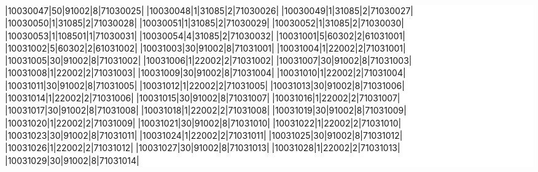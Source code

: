 |10030047|50|91002|8|71030025|
|10030048|1|31085|2|71030026|
|10030049|1|31085|2|71030027|
|10030050|1|31085|2|71030028|
|10030051|1|31085|2|71030029|
|10030052|1|31085|2|71030030|
|10030053|1|108501|1|71030031|
|10030054|4|31085|2|71030032|
|10031001|5|60302|2|61031001|
|10031002|5|60302|2|61031002|
|10031003|30|91002|8|71031001|
|10031004|1|22002|2|71031001|
|10031005|30|91002|8|71031002|
|10031006|1|22002|2|71031002|
|10031007|30|91002|8|71031003|
|10031008|1|22002|2|71031003|
|10031009|30|91002|8|71031004|
|10031010|1|22002|2|71031004|
|10031011|30|91002|8|71031005|
|10031012|1|22002|2|71031005|
|10031013|30|91002|8|71031006|
|10031014|1|22002|2|71031006|
|10031015|30|91002|8|71031007|
|10031016|1|22002|2|71031007|
|10031017|30|91002|8|71031008|
|10031018|1|22002|2|71031008|
|10031019|30|91002|8|71031009|
|10031020|1|22002|2|71031009|
|10031021|30|91002|8|71031010|
|10031022|1|22002|2|71031010|
|10031023|30|91002|8|71031011|
|10031024|1|22002|2|71031011|
|10031025|30|91002|8|71031012|
|10031026|1|22002|2|71031012|
|10031027|30|91002|8|71031013|
|10031028|1|22002|2|71031013|
|10031029|30|91002|8|71031014|